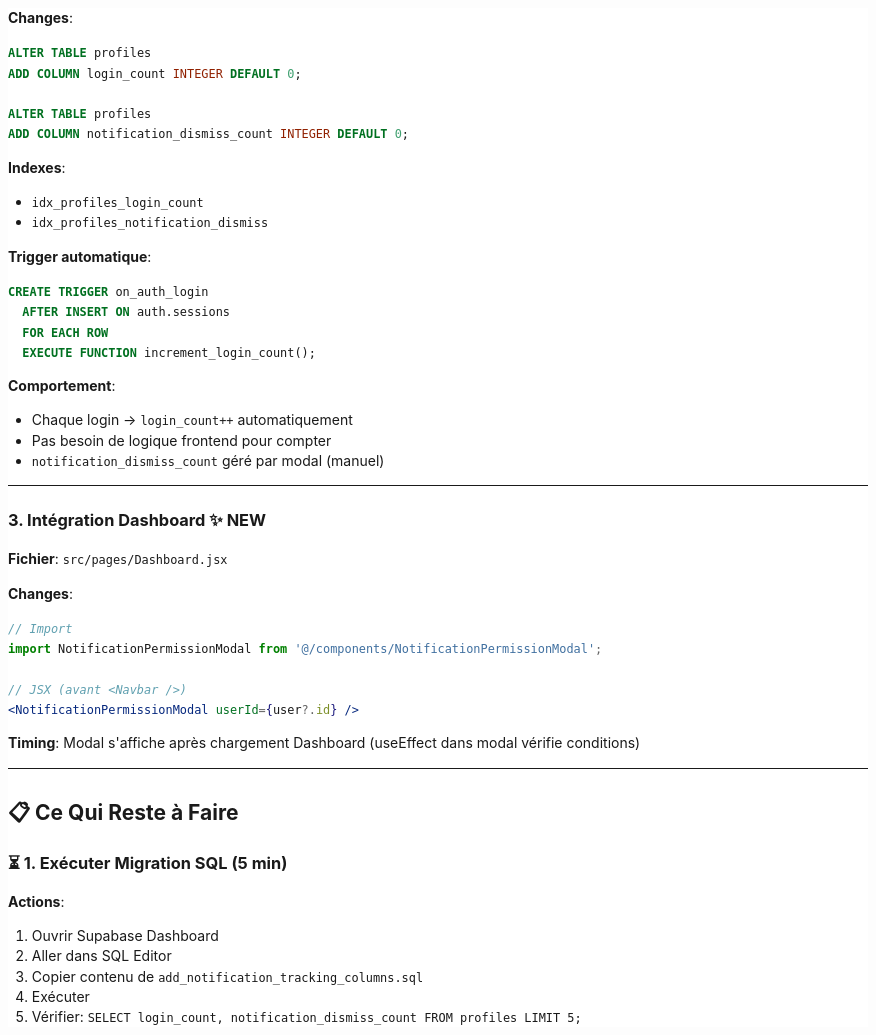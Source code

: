 **Changes**:
```sql
ALTER TABLE profiles 
ADD COLUMN login_count INTEGER DEFAULT 0;

ALTER TABLE profiles 
ADD COLUMN notification_dismiss_count INTEGER DEFAULT 0;
```

**Indexes**:
- `idx_profiles_login_count`
- `idx_profiles_notification_dismiss`

**Trigger automatique**:
```sql
CREATE TRIGGER on_auth_login
  AFTER INSERT ON auth.sessions
  FOR EACH ROW
  EXECUTE FUNCTION increment_login_count();
```

**Comportement**:
- Chaque login → `login_count++` automatiquement
- Pas besoin de logique frontend pour compter
- `notification_dismiss_count` géré par modal (manuel)

---

### 3. Intégration Dashboard ✨ NEW

**Fichier**: `src/pages/Dashboard.jsx`

**Changes**:
```jsx
// Import
import NotificationPermissionModal from '@/components/NotificationPermissionModal';

// JSX (avant <Navbar />)
<NotificationPermissionModal userId={user?.id} />
```

**Timing**: Modal s'affiche après chargement Dashboard (useEffect dans modal vérifie conditions)

---

## 📋 Ce Qui Reste à Faire

### ⏳ 1. Exécuter Migration SQL (5 min)

**Actions**:
1. Ouvrir Supabase Dashboard
2. Aller dans SQL Editor
3. Copier contenu de `add_notification_tracking_columns.sql`
4. Exécuter
5. Vérifier: `SELECT login_count, notification_dismiss_count FROM profiles LIMIT 5;`

